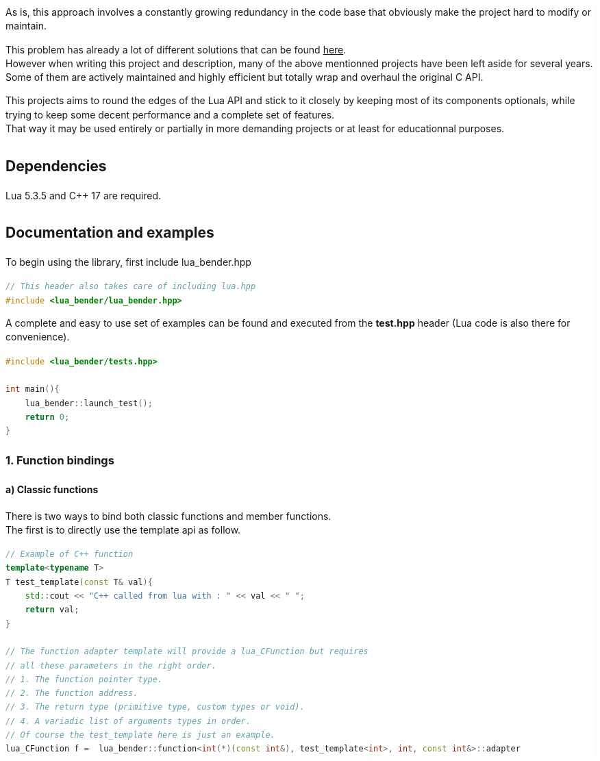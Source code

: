 As is, this approach involves a constantly growing redundancy in the code base that obviously make the project hard to modify or maintain.

This problem has already a lot of different solutions that can be found [here](http://lua-users.org/wiki/BindingCodeToLua).  
However when writing this project and description, many of the above mentionned projects have been left aside for several years.  
Some of them are actively maintained and highly efficient but totally wrap and overhaul the original C API.

This projects aims to round the edges of the Lua API and stick to it closely by keeping most of its components optionals, while trying to keep some decent performance and a complete set of features.  
That way it may be used entirely or partially in more demanding projects or at least for educationnal purposes.

## **Dependencies**

Lua 5.3.5 and C++ 17 are required.

## **Documentation and examples**

To begin using the library, first include lua_bender.hpp

```cpp
// This header also takes care of including lua.hpp
#include <lua_bender/lua_bender.hpp>
```

A complete and easy to use set of examples can be found and executed from the **test.hpp** header (Lua code is also there for convenience).

```cpp
#include <lua_bender/tests.hpp>

int main(){
    lua_bender::launch_test();
    return 0;
}
```

### **1. Function bindings**

#### **a) Classic functions**

There is two ways to bind both classic functions and member functions.  
The first is to directly use the template api as follow.

```cpp
// Example of C++ function
template<typename T>
T test_template(const T& val){
    std::cout << "C++ called from lua with : " << val << " ";
    return val;
}

// The function adapter template will provide a lua_CFunction but requires
// all these parameters in the right order.
// 1. The function pointer type.
// 2. The function address.
// 3. The return type (primitive type, custom types or void).
// 4. A variadic list of arguments types in order.
// Of course the test_template here is just an example.
lua_CFunction f =  lua_bender::function<int(*)(const int&), test_template<int>, int, const int&>::adapter
```
